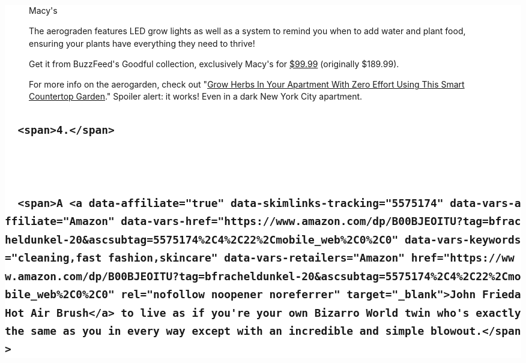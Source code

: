 


<figure>
    <div>
  
    

<p><span>
  Macy's
</span></p>
  

  
    

<div>
  <p>The aerograden features LED grow lights as well as a system to remind you when to add water and plant food, ensuring your plants have everything they need to thrive! </p><p>Get it from BuzzFeed's Goodful collection, exclusively Macy's for <a data-affiliate="true" data-skimlinks-tracking="5575174" data-vars-affiliate="Rakuten" data-vars-campaign="ConvincedMagicDunkel5-28-20-5575174-" data-vars-href="https://click.linksynergy.com/deeplink?id=yPKHhJU2qBg&mid=3184&u1=ConvincedMagicDunkel5-28-20-5575174-&murl=https%3A%2F%2Fwww.macys.com%2Fshop%2Fproduct%2Fgoodful-by-aerogarden-harvest-slim-countertop-garden-gourmet-herbs-seed-kit%3FID%3D6795429" data-vars-redirecturl="https://www.macys.com/shop/product/goodful-by-aerogarden-harvest-slim-countertop-garden-gourmet-herbs-seed-kit?ID=6795429" href="https://click.linksynergy.com/deeplink?id=yPKHhJU2qBg&mid=3184&u1=ConvincedMagicDunkel5-28-20-5575174-&murl=https%3A%2F%2Fwww.macys.com%2Fshop%2Fproduct%2Fgoodful-by-aerogarden-harvest-slim-countertop-garden-gourmet-herbs-seed-kit%3FID%3D6795429" rel="nofollow noopener noreferrer" target="_blank">$99.99</a> (originally $189.99).</p><p>For more info on the aerogarden, check out "<a data-skimlinks-tracking="5575174" data-vars-affiliate="Rakuten" data-vars-campaign="ConvincedMagicDunkel5-28-20-5575174-" data-vars-href="https://www.buzzfeed.com/yiyang/goodful-aerogarden-review" data-vars-price.currency="USD" data-vars-price.value="99.99" data-vars-redirecturl="https://www.macys.com/shop/product/goodful-by-aerogarden-harvest-slim-countertop-garden-gourmet-herbs-seed-kit?ID=6795429" href="https://www.buzzfeed.com/yiyang/goodful-aerogarden-review">Grow Herbs In Your Apartment With Zero Effort Using This Smart Countertop Garden</a>." Spoiler alert: it works! Even in a dark New York City apartment.</p>
</div>
  
</div>
  

</figure></div></div><div>


<div data-keywords="cleaning,fast fashion,skincare" data-module="subbuzz-image" data-retailers="Amazon">
  
  



  <h2>
    
      <span>4.</span>
    

    
      <span>A <a data-affiliate="true" data-skimlinks-tracking="5575174" data-vars-affiliate="Amazon" data-vars-href="https://www.amazon.com/dp/B00BJEOITU?tag=bfracheldunkel-20&ascsubtag=5575174%2C4%2C22%2Cmobile_web%2C0%2C0" data-vars-keywords="cleaning,fast fashion,skincare" data-vars-retailers="Amazon" href="https://www.amazon.com/dp/B00BJEOITU?tag=bfracheldunkel-20&ascsubtag=5575174%2C4%2C22%2Cmobile_web%2C0%2C0" rel="nofollow noopener noreferrer" target="_blank">John Frieda Hot Air Brush</a> to live as if you're your own Bizarro World twin who's exactly the same as you in every way except with an incredible and simple blowout.</span>
    